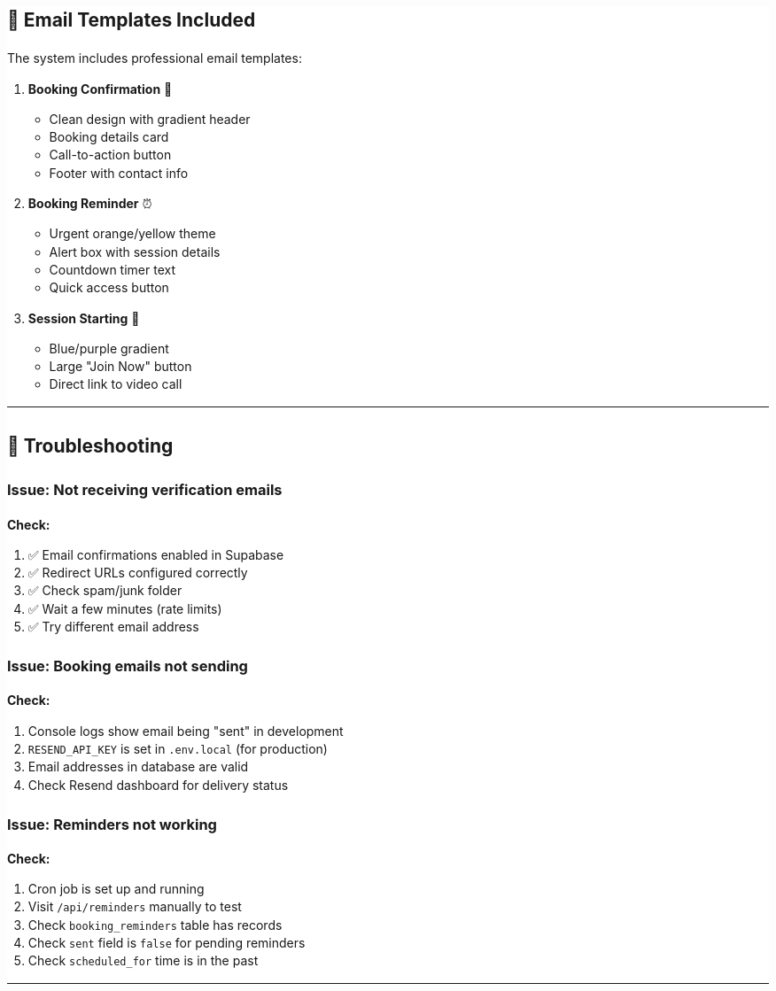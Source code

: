 
## 📝 Email Templates Included

The system includes professional email templates:

1. **Booking Confirmation** 🎉
   - Clean design with gradient header
   - Booking details card
   - Call-to-action button
   - Footer with contact info

2. **Booking Reminder** ⏰
   - Urgent orange/yellow theme
   - Alert box with session details
   - Countdown timer text
   - Quick access button

3. **Session Starting** 🚀
   - Blue/purple gradient
   - Large "Join Now" button
   - Direct link to video call

---

## 🐛 Troubleshooting

### Issue: Not receiving verification emails

**Check:**
1. ✅ Email confirmations enabled in Supabase
2. ✅ Redirect URLs configured correctly
3. ✅ Check spam/junk folder
4. ✅ Wait a few minutes (rate limits)
5. ✅ Try different email address

### Issue: Booking emails not sending

**Check:**
1. Console logs show email being "sent" in development
2. `RESEND_API_KEY` is set in `.env.local` (for production)
3. Email addresses in database are valid
4. Check Resend dashboard for delivery status

### Issue: Reminders not working

**Check:**
1. Cron job is set up and running
2. Visit `/api/reminders` manually to test
3. Check `booking_reminders` table has records
4. Check `sent` field is `false` for pending reminders
5. Check `scheduled_for` time is in the past

---
